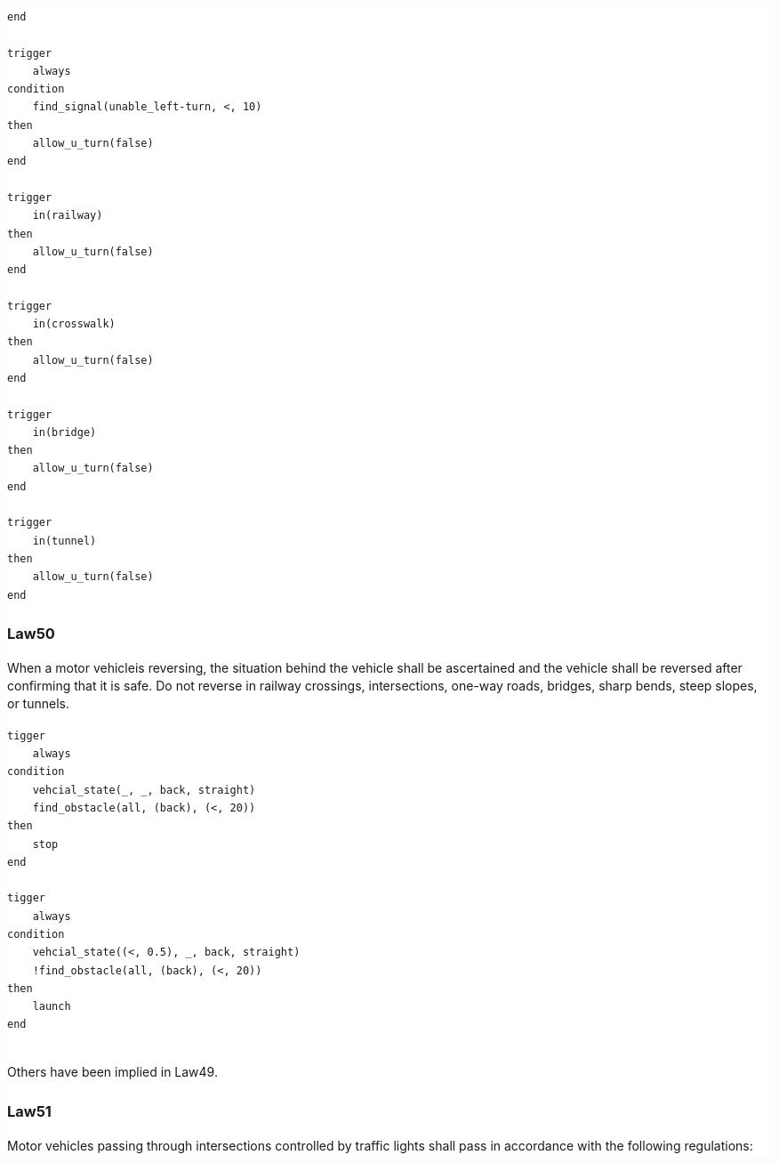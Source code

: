 ```
end

trigger
    always
condition
    find_signal(unable_left-turn, <, 10)
then
    allow_u_turn(false)
end

trigger
    in(railway)
then
    allow_u_turn(false)
end

trigger
    in(crosswalk)
then
    allow_u_turn(false)
end

trigger
    in(bridge)
then
    allow_u_turn(false)
end

trigger
    in(tunnel)
then
    allow_u_turn(false)
end
```
### Law50
When a motor vehicleis reversing, the situation behind the vehicle shall be ascertained and the vehicle shall be reversed after confirming that it is safe. Do not reverse in railway crossings, intersections, one-way roads, bridges, sharp bends, steep slopes, or tunnels.
```
tigger
    always
condition
    vehcial_state(_, _, back, straight)
    find_obstacle(all, (back), (<, 20))
then
    stop
end

tigger
    always
condition
    vehcial_state((<, 0.5), _, back, straight)
    !find_obstacle(all, (back), (<, 20))
then
    launch
end
    
```
Others have been implied in Law49.
### Law51
Motor vehicles passing through intersections controlled by traffic lights shall pass in accordance with the following regulations:
